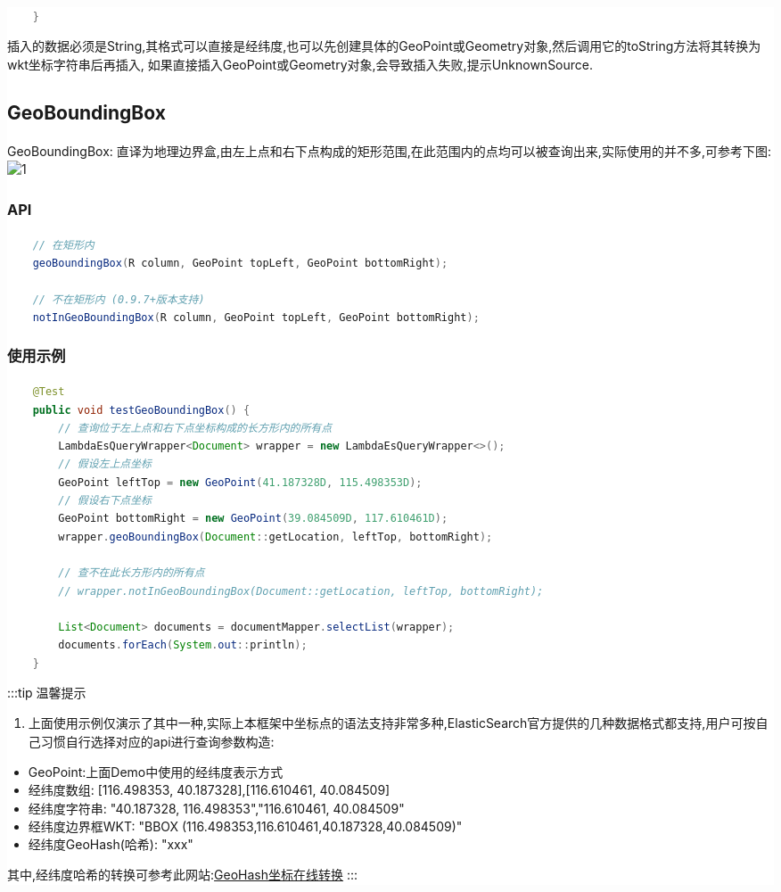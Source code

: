 ```java
    }
```

插入的数据必须是String,其格式可以直接是经纬度,也可以先创建具体的GeoPoint或Geometry对象,然后调用它的toString方法将其转换为wkt坐标字符串后再插入,
如果直接插入GeoPoint或Geometry对象,会导致插入失败,提示UnknownSource.

## GeoBoundingBox

GeoBoundingBox: 直译为地理边界盒,由左上点和右下点构成的矩形范围,在此范围内的点均可以被查询出来,实际使用的并不多,可参考下图:<br />![1](https://iknow.hs.net/1c6b9123-d3ea-4c7e-8a54-ea31e4d0b371.png)

### API

```java
    // 在矩形内
    geoBoundingBox(R column, GeoPoint topLeft, GeoPoint bottomRight);

    // 不在矩形内 (0.9.7+版本支持)
    notInGeoBoundingBox(R column, GeoPoint topLeft, GeoPoint bottomRight);   
```
### 使用示例

```java
    @Test
    public void testGeoBoundingBox() {
        // 查询位于左上点和右下点坐标构成的长方形内的所有点
        LambdaEsQueryWrapper<Document> wrapper = new LambdaEsQueryWrapper<>();
        // 假设左上点坐标
        GeoPoint leftTop = new GeoPoint(41.187328D, 115.498353D);
        // 假设右下点坐标
        GeoPoint bottomRight = new GeoPoint(39.084509D, 117.610461D);
        wrapper.geoBoundingBox(Document::getLocation, leftTop, bottomRight);

        // 查不在此长方形内的所有点
        // wrapper.notInGeoBoundingBox(Document::getLocation, leftTop, bottomRight);

        List<Document> documents = documentMapper.selectList(wrapper);
        documents.forEach(System.out::println);
    }
```

:::tip 温馨提示
1. 上面使用示例仅演示了其中一种,实际上本框架中坐标点的语法支持非常多种,ElasticSearch官方提供的几种数据格式都支持,用户可按自己习惯自行选择对应的api进行查询参数构造:
- GeoPoint:上面Demo中使用的经纬度表示方式
- 经纬度数组: [116.498353, 40.187328],[116.610461, 40.084509]
- 经纬度字符串: "40.187328, 116.498353","116.610461, 40.084509"
- 经纬度边界框WKT: "BBOX (116.498353,116.610461,40.187328,40.084509)"
- 经纬度GeoHash(哈希): "xxx"

其中,经纬度哈希的转换可参考此网站:[GeoHash坐标在线转换](http://geohash.co/)
:::

